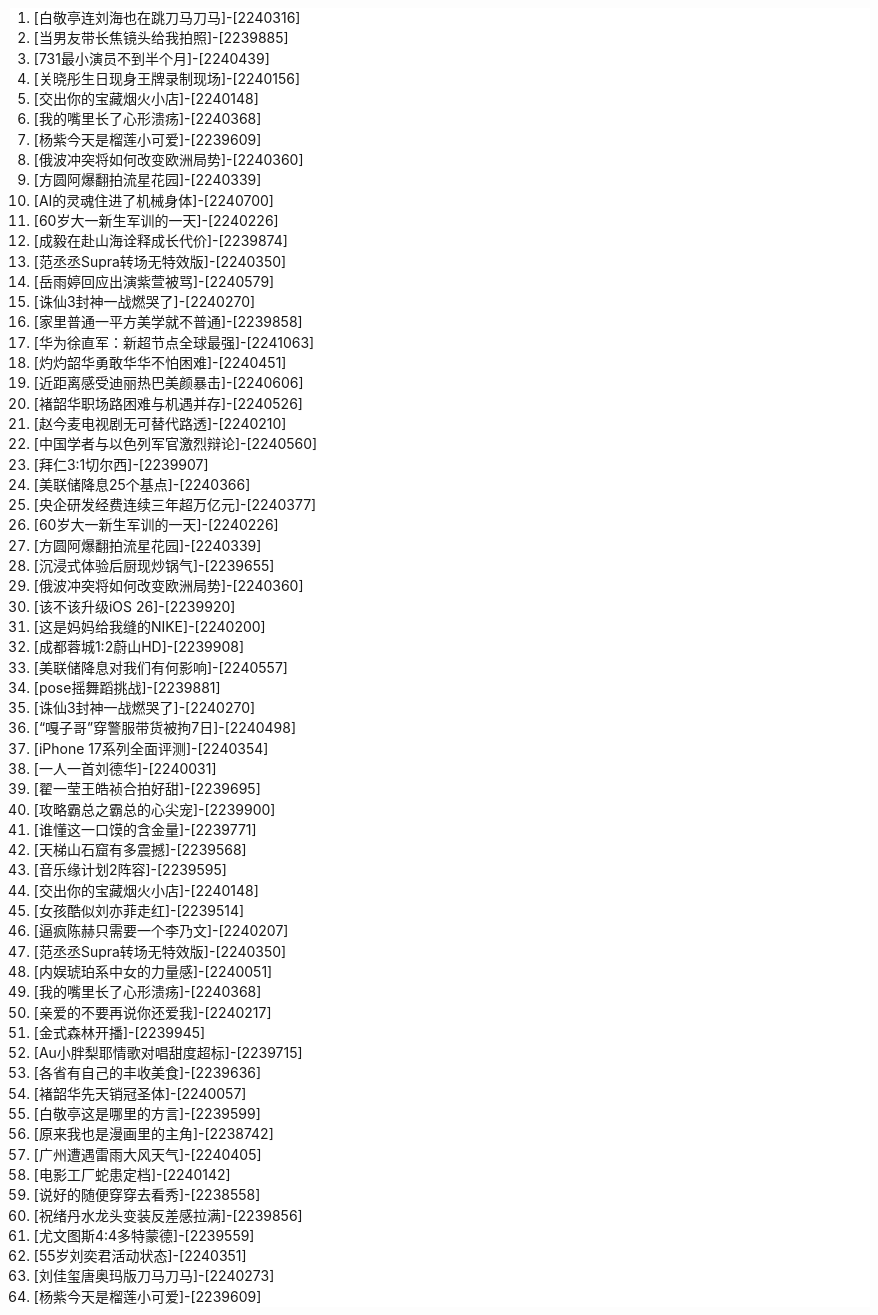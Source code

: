 1. [白敬亭连刘海也在跳刀马刀马]-[2240316]
1. [当男友带长焦镜头给我拍照]-[2239885]
1. [731最小演员不到半个月]-[2240439]
1. [关晓彤生日现身王牌录制现场]-[2240156]
1. [交出你的宝藏烟火小店]-[2240148]
1. [我的嘴里长了心形溃疡]-[2240368]
1. [杨紫今天是榴莲小可爱]-[2239609]
1. [俄波冲突将如何改变欧洲局势]-[2240360]
1. [方圆阿爆翻拍流星花园]-[2240339]
1. [AI的灵魂住进了机械身体]-[2240700]
1. [60岁大一新生军训的一天]-[2240226]
1. [成毅在赴山海诠释成长代价]-[2239874]
1. [范丞丞Supra转场无特效版]-[2240350]
1. [岳雨婷回应出演紫萱被骂]-[2240579]
1. [诛仙3封神一战燃哭了]-[2240270]
1. [家里普通一平方美学就不普通]-[2239858]
1. [华为徐直军：新超节点全球最强]-[2241063]
1. [灼灼韶华勇敢华华不怕困难]-[2240451]
1. [近距离感受迪丽热巴美颜暴击]-[2240606]
1. [褚韶华职场路困难与机遇并存]-[2240526]
1. [赵今麦电视剧无可替代路透]-[2240210]
1. [中国学者与以色列军官激烈辩论]-[2240560]
1. [拜仁3:1切尔西]-[2239907]
1. [美联储降息25个基点]-[2240366]
1. [央企研发经费连续三年超万亿元]-[2240377]
1. [60岁大一新生军训的一天]-[2240226]
1. [方圆阿爆翻拍流星花园]-[2240339]
1. [沉浸式体验后厨现炒锅气]-[2239655]
1. [俄波冲突将如何改变欧洲局势]-[2240360]
1. [该不该升级iOS 26]-[2239920]
1. [这是妈妈给我缝的NIKE]-[2240200]
1. [成都蓉城1:2蔚山HD]-[2239908]
1. [美联储降息对我们有何影响]-[2240557]
1. [pose摇舞蹈挑战]-[2239881]
1. [诛仙3封神一战燃哭了]-[2240270]
1. [“嘎子哥”穿警服带货被拘7日]-[2240498]
1. [iPhone 17系列全面评测]-[2240354]
1. [一人一首刘德华]-[2240031]
1. [翟一莹王皓祯合拍好甜]-[2239695]
1. [攻略霸总之霸总的心尖宠]-[2239900]
1. [谁懂这一口馍的含金量]-[2239771]
1. [天梯山石窟有多震撼]-[2239568]
1. [音乐缘计划2阵容]-[2239595]
1. [交出你的宝藏烟火小店]-[2240148]
1. [女孩酷似刘亦菲走红]-[2239514]
1. [逼疯陈赫只需要一个李乃文]-[2240207]
1. [范丞丞Supra转场无特效版]-[2240350]
1. [内娱琥珀系中女的力量感]-[2240051]
1. [我的嘴里长了心形溃疡]-[2240368]
1. [亲爱的不要再说你还爱我]-[2240217]
1. [金式森林开播]-[2239945]
1. [Au小胖梨耶情歌对唱甜度超标]-[2239715]
1. [各省有自己的丰收美食]-[2239636]
1. [褚韶华先天销冠圣体]-[2240057]
1. [白敬亭这是哪里的方言]-[2239599]
1. [原来我也是漫画里的主角]-[2238742]
1. [广州遭遇雷雨大风天气]-[2240405]
1. [电影工厂蛇患定档]-[2240142]
1. [说好的随便穿穿去看秀]-[2238558]
1. [祝绪丹水龙头变装反差感拉满]-[2239856]
1. [尤文图斯4:4多特蒙德]-[2239559]
1. [55岁刘奕君活动状态]-[2240351]
1. [刘佳玺唐奥玛版刀马刀马]-[2240273]
1. [杨紫今天是榴莲小可爱]-[2239609]